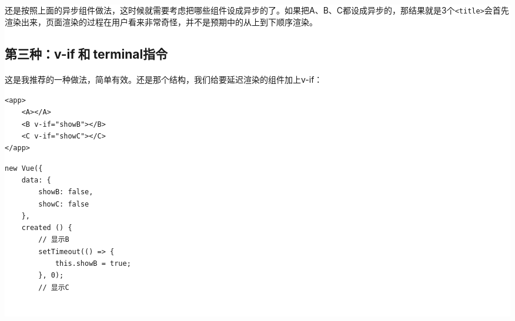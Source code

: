 <p>还是按照上面的异步组件做法，这时候就需要考虑把哪些组件设成异步的了。如果把A、B、C都设成异步的，那结果就是3个<code>&lt;title&gt;</code>会首先渲染出来，页面渲染的过程在用户看来非常奇怪，并不是预期中的从上到下顺序渲染。</p>
<h2 id="articleHeader4">第三种：v-if 和 terminal指令</h2>
<p>这是我推荐的一种做法，简单有效。还是那个结构，我们给要延迟渲染的组件加上v-if：</p>
<div class="widget-codetool" style="display:none;">
      <div class="widget-codetool--inner">
      <span class="selectCode code-tool" data-toggle="tooltip" data-placement="top" title="" data-original-title="全选"></span>
      <span type="button" class="copyCode code-tool" data-toggle="tooltip" data-placement="top" data-clipboard-text="<app>
    <A></A>
    <B v-if=&quot;showB&quot;></B>
    <C v-if=&quot;showC&quot;></C>
</app>" title="" data-original-title="复制"></span>
      <span type="button" class="saveToNote code-tool" data-toggle="tooltip" data-placement="top" title="" data-original-title="放进笔记"></span>
      </div>
      </div><pre class="xml hljs"><code class="html"><span class="hljs-tag">&lt;<span class="hljs-name">app</span>&gt;</span>
    <span class="hljs-tag">&lt;<span class="hljs-name">A</span>&gt;</span><span class="hljs-tag">&lt;/<span class="hljs-name">A</span>&gt;</span>
    <span class="hljs-tag">&lt;<span class="hljs-name">B</span> <span class="hljs-attr">v-if</span>=<span class="hljs-string">"showB"</span>&gt;</span><span class="hljs-tag">&lt;/<span class="hljs-name">B</span>&gt;</span>
    <span class="hljs-tag">&lt;<span class="hljs-name">C</span> <span class="hljs-attr">v-if</span>=<span class="hljs-string">"showC"</span>&gt;</span><span class="hljs-tag">&lt;/<span class="hljs-name">C</span>&gt;</span>
<span class="hljs-tag">&lt;/<span class="hljs-name">app</span>&gt;</span></code></pre>
<div class="widget-codetool" style="display:none;">
      <div class="widget-codetool--inner">
      <span class="selectCode code-tool" data-toggle="tooltip" data-placement="top" title="" data-original-title="全选"></span>
      <span type="button" class="copyCode code-tool" data-toggle="tooltip" data-placement="top" data-clipboard-text="new Vue({
    data: {
        showB: false,
        showC: false
    },
    created () {
        // 显示B
        setTimeout(() => {
            this.showB = true;
        }, 0);
        // 显示C
        setTimeout(() => {
            this.showC = true;
        }, 0);
    }
});" title="" data-original-title="复制"></span>
      <span type="button" class="saveToNote code-tool" data-toggle="tooltip" data-placement="top" title="" data-original-title="放进笔记"></span>
      </div>
      </div><pre class="javascript hljs"><code class="javascript"><span class="hljs-keyword">new</span> Vue({
    <span class="hljs-attr">data</span>: {
        <span class="hljs-attr">showB</span>: <span class="hljs-literal">false</span>,
        <span class="hljs-attr">showC</span>: <span class="hljs-literal">false</span>
    },
    created () {
        <span class="hljs-comment">// 显示B</span>
        setTimeout(<span class="hljs-function"><span class="hljs-params">()</span> =&gt;</span> {
            <span class="hljs-keyword">this</span>.showB = <span class="hljs-literal">true</span>;
        }, <span class="hljs-number">0</span>);
        <span class="hljs-comment">// 显示C</span>